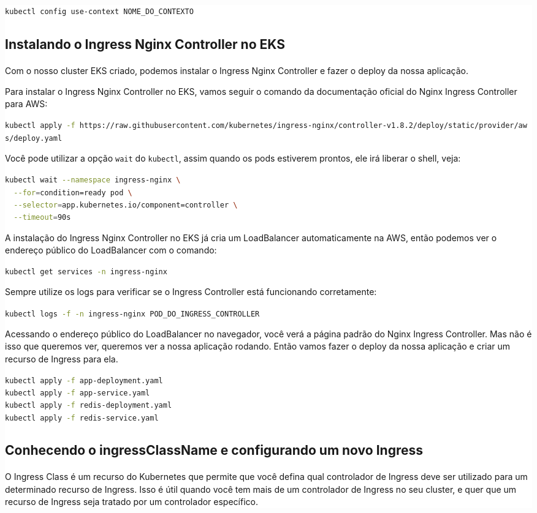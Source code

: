 ```bash
kubectl config use-context NOME_DO_CONTEXTO
```

## Instalando o Ingress Nginx Controller no EKS

Com o nosso cluster EKS criado, podemos instalar o Ingress Nginx Controller e fazer o deploy da nossa aplicação. 

Para instalar o Ingress Nginx Controller no EKS, vamos seguir o comando da documentação oficial do Nginx Ingress Controller para AWS:

```bash
kubectl apply -f https://raw.githubusercontent.com/kubernetes/ingress-nginx/controller-v1.8.2/deploy/static/provider/aws/deploy.yaml
```

Você pode utilizar a opção `wait` do `kubectl`, assim quando os pods estiverem prontos, ele irá liberar o shell, veja:

```bash
kubectl wait --namespace ingress-nginx \
  --for=condition=ready pod \
  --selector=app.kubernetes.io/component=controller \
  --timeout=90s
```

A instalação do Ingress Nginx Controller no EKS já cria um LoadBalancer automaticamente na AWS, então podemos ver o endereço público do LoadBalancer com o comando:

```bash
kubectl get services -n ingress-nginx
```

Sempre utilize os logs para verificar se o Ingress Controller está funcionando corretamente:

```bash
kubectl logs -f -n ingress-nginx POD_DO_INGRESS_CONTROLLER
```

Acessando o endereço público do LoadBalancer no navegador, você verá a página padrão do Nginx Ingress Controller. Mas não é isso que queremos ver, queremos ver a nossa aplicação rodando. Então vamos fazer o deploy da nossa aplicação e criar um recurso de Ingress para ela.

```bash
kubectl apply -f app-deployment.yaml
kubectl apply -f app-service.yaml
kubectl apply -f redis-deployment.yaml
kubectl apply -f redis-service.yaml
```

## Conhecendo o ingressClassName e configurando um novo Ingress 

O Ingress Class é um recurso do Kubernetes que permite que você defina qual controlador de Ingress deve ser utilizado para um determinado recurso de Ingress. Isso é útil quando você tem mais de um controlador de Ingress no seu cluster, e quer que um recurso de Ingress seja tratado por um controlador específico.

